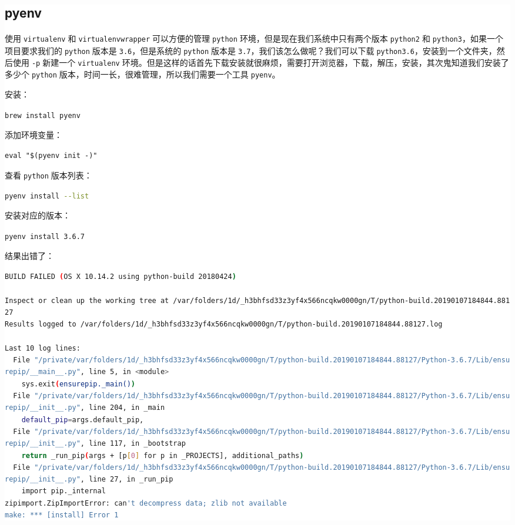## pyenv

使用 `virtualenv` 和 `virtualenvwrapper` 可以方便的管理 `python` 环境，但是现在我们系统中只有两个版本 `python2` 和 `python3`，如果一个项目要求我们的 `python` 版本是 `3.6`，但是系统的 `python` 版本是 `3.7`，我们该怎么做呢？我们可以下载 `python3.6`，安装到一个文件夹，然后使用 `-p` 新建一个 `virtualenv` 环境。但是这样的话首先下载安装就很麻烦，需要打开浏览器，下载，解压，安装，其次鬼知道我们安装了多少个 `python` 版本，时间一长，很难管理，所以我们需要一个工具 `pyenv`。

安装：

``` sh
brew install pyenv
```

添加环境变量：

```
eval "$(pyenv init -)"
```

查看 `python` 版本列表：

``` sh
pyenv install --list
```

安装对应的版本：

``` sh
pyenv install 3.6.7
```

结果出错了：

``` sh
BUILD FAILED (OS X 10.14.2 using python-build 20180424)

Inspect or clean up the working tree at /var/folders/1d/_h3bhfsd33z3yf4x566ncqkw0000gn/T/python-build.20190107184844.88127
Results logged to /var/folders/1d/_h3bhfsd33z3yf4x566ncqkw0000gn/T/python-build.20190107184844.88127.log

Last 10 log lines:
  File "/private/var/folders/1d/_h3bhfsd33z3yf4x566ncqkw0000gn/T/python-build.20190107184844.88127/Python-3.6.7/Lib/ensurepip/__main__.py", line 5, in <module>
    sys.exit(ensurepip._main())
  File "/private/var/folders/1d/_h3bhfsd33z3yf4x566ncqkw0000gn/T/python-build.20190107184844.88127/Python-3.6.7/Lib/ensurepip/__init__.py", line 204, in _main
    default_pip=args.default_pip,
  File "/private/var/folders/1d/_h3bhfsd33z3yf4x566ncqkw0000gn/T/python-build.20190107184844.88127/Python-3.6.7/Lib/ensurepip/__init__.py", line 117, in _bootstrap
    return _run_pip(args + [p[0] for p in _PROJECTS], additional_paths)
  File "/private/var/folders/1d/_h3bhfsd33z3yf4x566ncqkw0000gn/T/python-build.20190107184844.88127/Python-3.6.7/Lib/ensurepip/__init__.py", line 27, in _run_pip
    import pip._internal
zipimport.ZipImportError: can't decompress data; zlib not available
make: *** [install] Error 1
```
